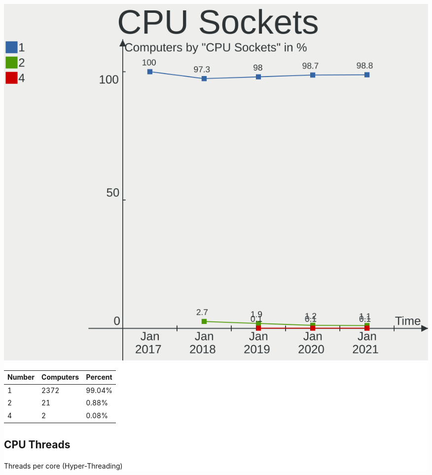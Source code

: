 ![CPU Sockets](./All/images/line_chart/cpu_sockets.svg)

| Number | Computers | Percent |
|--------|-----------|---------|
| 1      | 2372      | 99.04%  |
| 2      | 21        | 0.88%   |
| 4      | 2         | 0.08%   |

CPU Threads
-----------

Threads per core (Hyper-Threading)
